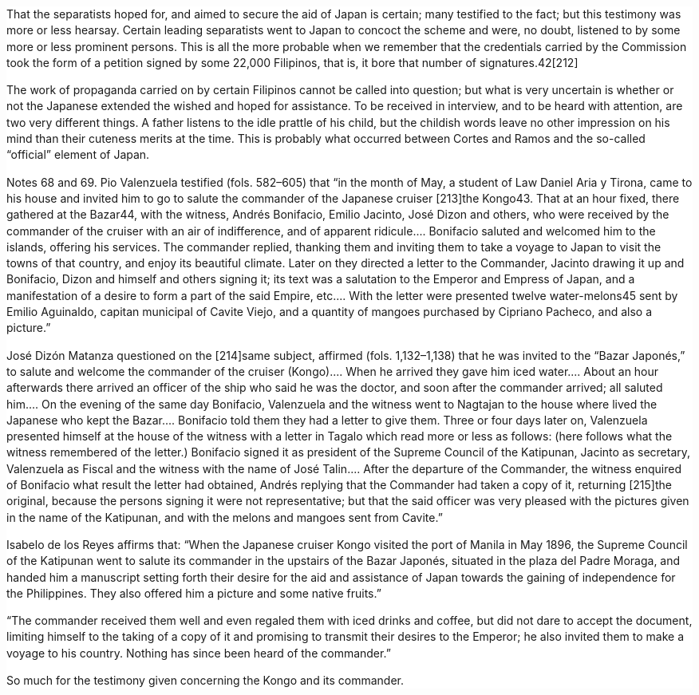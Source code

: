 That the separatists hoped for, and aimed to secure the aid of Japan is certain; many testified to the fact; but this testimony was more or less hearsay. Certain leading separatists went to Japan to concoct the scheme and were, no doubt, listened to by some more or less prominent persons. This is all the more probable when we remember that the credentials carried by the Commission took the form of a petition signed by some 22,000 Filipinos, that is, it bore that number of signatures.42[212]

The work of propaganda carried on by certain Filipinos cannot be called into question; but what is very uncertain is whether or not the Japanese extended the wished and hoped for assistance. To be received in interview, and to be heard with attention, are two very different things. A father listens to the idle prattle of his child, but the childish words leave no other impression on his mind than their cuteness merits at the time. This is probably what occurred between Cortes and Ramos and the so-called “official” element of Japan.

Notes 68 and 69. Pio Valenzuela testified (fols. 582–605) that “in the month of May, a student of Law Daniel Aria y Tirona, came to his house and invited him to go to salute the commander of the Japanese cruiser [213]the Kongo43. That at an hour fixed, there gathered at the Bazar44, with the witness, Andrés Bonifacio, Emilio Jacinto, José Dizon and others, who were received by the commander of the cruiser with an air of indifference, and of apparent ridicule.... Bonifacio saluted and welcomed him to the islands, offering his services. The commander replied, thanking them and inviting them to take a voyage to Japan to visit the towns of that country, and enjoy its beautiful climate. Later on they directed a letter to the Commander, Jacinto drawing it up and Bonifacio, Dizon and himself and others signing it; its text was a salutation to the Emperor and Empress of Japan, and a manifestation of a desire to form a part of the said Empire, etc.... With the letter were presented twelve water-melons45 sent by Emilio Aguinaldo, capitan municipal of Cavite Viejo, and a quantity of mangoes purchased by Cipriano Pacheco, and also a picture.”

José Dizón Matanza questioned on the [214]same subject, affirmed (fols. 1,132–1,138) that he was invited to the “Bazar Japonés,” to salute and welcome the commander of the cruiser (Kongo).... When he arrived they gave him iced water.... About an hour afterwards there arrived an officer of the ship who said he was the doctor, and soon after the commander arrived; all saluted him.... On the evening of the same day Bonifacio, Valenzuela and the witness went to Nagtajan to the house where lived the Japanese who kept the Bazar.... Bonifacio told them they had a letter to give them. Three or four days later on, Valenzuela presented himself at the house of the witness with a letter in Tagalo which read more or less as follows: (here follows what the witness remembered of the letter.) Bonifacio signed it as president of the Supreme Council of the Katipunan, Jacinto as secretary, Valenzuela as Fiscal and the witness with the name of José Talin.... After the departure of the Commander, the witness enquired of Bonifacio what result the letter had obtained, Andrés replying that the Commander had taken a copy of it, returning [215]the original, because the persons signing it were not representative; but that the said officer was very pleased with the pictures given in the name of the Katipunan, and with the melons and mangoes sent from Cavite.”

Isabelo de los Reyes affirms that: “When the Japanese cruiser Kongo visited the port of Manila in May 1896, the Supreme Council of the Katipunan went to salute its commander in the upstairs of the Bazar Japonés, situated in the plaza del Padre Moraga, and handed him a manuscript setting forth their desire for the aid and assistance of Japan towards the gaining of independence for the Philippines. They also offered him a picture and some native fruits.”

“The commander received them well and even regaled them with iced drinks and coffee, but did not dare to accept the document, limiting himself to the taking of a copy of it and promising to transmit their desires to the Emperor; he also invited them to make a voyage to his country. Nothing has since been heard of the commander.”

So much for the testimony given concerning the Kongo and its commander.
